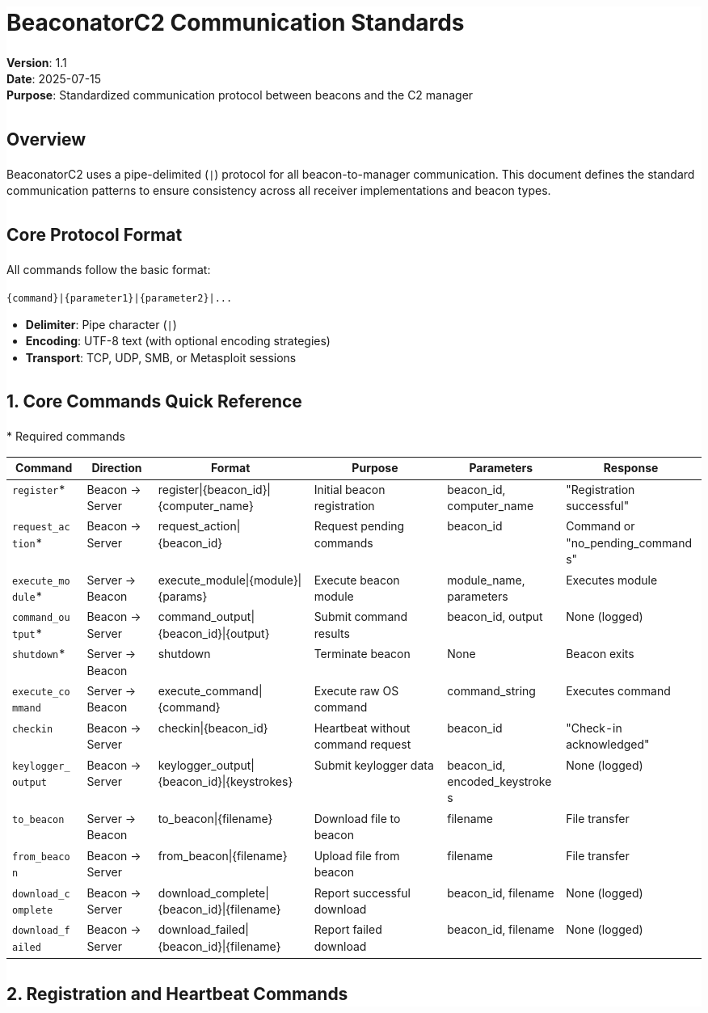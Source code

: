 # BeaconatorC2 Communication Standards

**Version**: 1.1  
**Date**: 2025-07-15  
**Purpose**: Standardized communication protocol between beacons and the C2 manager

## Overview

BeaconatorC2 uses a pipe-delimited (`|`) protocol for all beacon-to-manager communication. This document defines the standard communication patterns to ensure consistency across all receiver implementations and beacon types.

## Core Protocol Format

All commands follow the basic format:
```
{command}|{parameter1}|{parameter2}|...
```

- **Delimiter**: Pipe character (`|`)
- **Encoding**: UTF-8 text (with optional encoding strategies)
- **Transport**: TCP, UDP, SMB, or Metasploit sessions

## 1. Core Commands Quick Reference
\* Required commands

| **Command**         | **Direction**   | **Format**                                  | **Purpose**                       | **Parameters**                | **Response**                     |
| ------------------- | --------------- | ------------------------------------------- | --------------------------------- | ----------------------------- | -------------------------------- |
| `register`*         | Beacon → Server | register\|{beacon_id}\|{computer_name}      | Initial beacon registration       | beacon_id, computer_name      | "Registration successful"        |
| `request_action`*   | Beacon → Server | request_action\|{beacon_id}                 | Request pending commands          | beacon_id                     | Command or "no_pending_commands" |
| `execute_module`*   | Server → Beacon | execute_module\|{module}\|{params}          | Execute beacon module             | module_name, parameters       | Executes module                  |
| `command_output`*   | Beacon → Server | command_output\|{beacon_id}\|{output}       | Submit command results            | beacon_id, output             | None (logged)                    |
| `shutdown`*         | Server → Beacon | shutdown                                    | Terminate beacon                  | None                          | Beacon exits                     |
| `execute_command`   | Server → Beacon | execute_command\|{command}                  | Execute raw OS command            | command_string                | Executes command                 |
| `checkin`           | Beacon → Server | checkin\|{beacon_id}                        | Heartbeat without command request | beacon_id                     | "Check-in acknowledged"          |
| `keylogger_output`  | Beacon → Server | keylogger_output\|{beacon_id}\|{keystrokes} | Submit keylogger data             | beacon_id, encoded_keystrokes | None (logged)                    |
| `to_beacon`         | Server → Beacon | to_beacon\|{filename}                       | Download file to beacon           | filename                      | File transfer                    |
| `from_beacon`       | Beacon → Server | from_beacon\|{filename}                     | Upload file from beacon           | filename                      | File transfer                    |
| `download_complete` | Beacon → Server | download_complete\|{beacon_id}\|{filename}  | Report successful download        | beacon_id, filename           | None (logged)                    |
| `download_failed`   | Beacon → Server | download_failed\|{beacon_id}\|{filename}    | Report failed download            | beacon_id, filename           | None (logged)                    |


## 2. Registration and Heartbeat Commands
